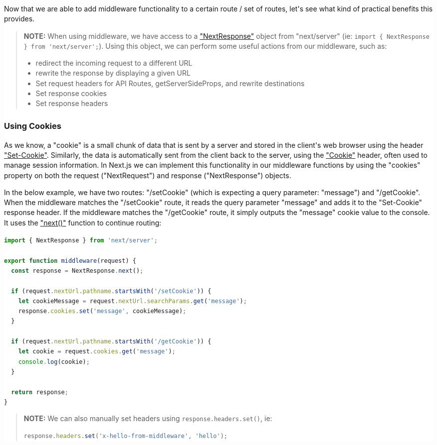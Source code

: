 Now that we are able to add middleware functionality to a certain route / set of routes, let's see what kind of practical benefits this provides.

> **NOTE:** When using middleware, we have access to a ["NextResponse"](https://nextjs.org/docs/pages/building-your-application/routing/middleware#nextresponse) object from "next/server" (ie: `import { NextResponse } from 'next/server';`). Using this object, we can perform some useful actions from our middleware, such as:
>
> - redirect the incoming request to a different URL
> - rewrite the response by displaying a given URL
> - Set request headers for API Routes, getServerSideProps, and rewrite destinations
> - Set response cookies
> - Set response headers

### Using Cookies

As we know, a "cookie" is a small chunk of data that is sent by a server and stored in the client's web browser using the header ["Set-Cookie"](https://developer.mozilla.org/en-US/docs/Web/HTTP/Headers/Set-Cookie). Similarly, the data is automatically sent from the client back to the server, using the ["Cookie"](https://developer.mozilla.org/en-US/docs/Web/HTTP/Headers/Cookie) header, often used to manage session information. In Next.js we can implement this functionality in our middleware functions by using the "cookies" property on both the request ("NextRequest") and response ("NextResponse") objects.

In the below example, we have two routes: "/setCookie" (which is expecting a query parameter: "message") and "/getCookie". When the middleware matches the "/setCookie" route, it reads the query parameter "message" and adds it to the "Set-Cookie" response header. If the middleware matches the "/getCookie" route, it simply outputs the "message" cookie value to the console. It uses the ["next()"](https://nextjs.org/docs/app/api-reference/functions/next-response#next) function to continue routing:

```js
import { NextResponse } from 'next/server';

export function middleware(request) {
  const response = NextResponse.next();

  if (request.nextUrl.pathname.startsWith('/setCookie')) {
    let cookieMessage = request.nextUrl.searchParams.get('message');
    response.cookies.set('message', cookieMessage);
  }

  if (request.nextUrl.pathname.startsWith('/getCookie')) {
    let cookie = request.cookies.get('message');
    console.log(cookie);
  }

  return response;
}
```

> **NOTE:** We can also manually set headers using `response.headers.set()`, ie:
>
> ```js
> response.headers.set('x-hello-from-middleware', 'hello');
> ```
